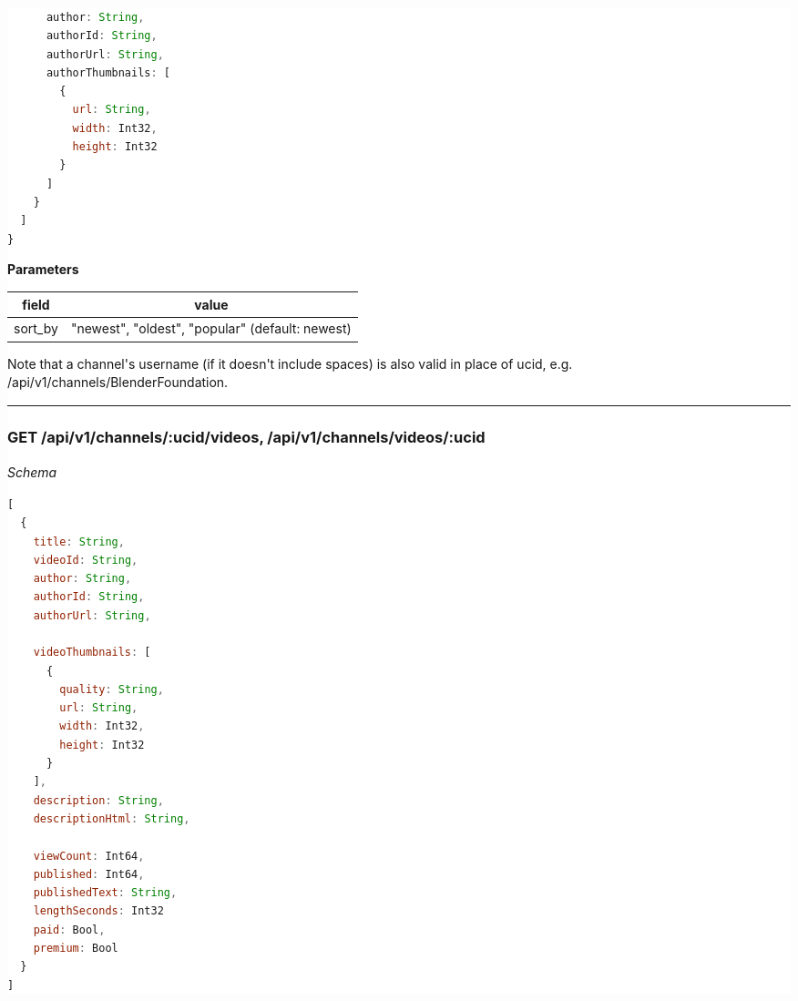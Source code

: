 ```js
      author: String,
      authorId: String,
      authorUrl: String,
      authorThumbnails: [
        {
          url: String,
          width: Int32,
          height: Int32
        }
      ]
    }
  ]
}
```

**Parameters**

| field   | value                                           |
|---------|-------------------------------------------------|
| sort_by | "newest", "oldest", "popular" (default: newest) |

Note that a channel's username (if it doesn't include spaces) is also valid in
place of ucid, e.g. /api/v1/channels/BlenderFoundation.

---

### GET /api/v1/channels/:ucid/videos, /api/v1/channels/videos/:ucid

*Schema*

```js
[
  {
    title: String,
    videoId: String,
    author: String,
    authorId: String,
    authorUrl: String,

    videoThumbnails: [
      {
        quality: String,
        url: String,
        width: Int32,
        height: Int32
      }
    ],
    description: String,
    descriptionHtml: String,

    viewCount: Int64,
    published: Int64,
    publishedText: String,
    lengthSeconds: Int32
    paid: Bool,
    premium: Bool
  }
]
```
